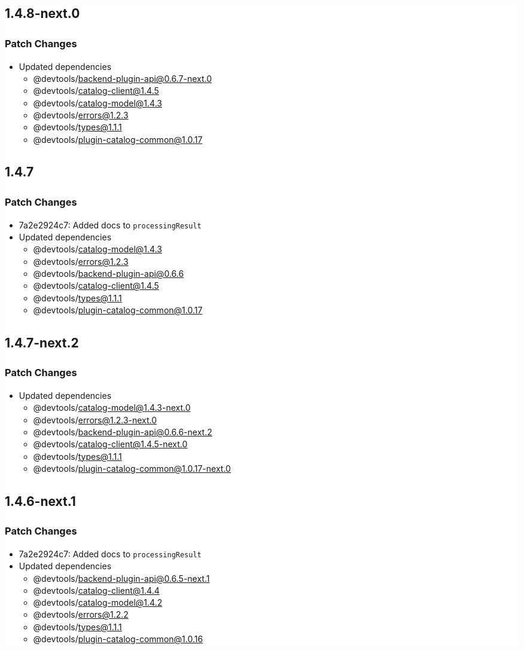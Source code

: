 ## 1.4.8-next.0

### Patch Changes

- Updated dependencies
  - @devtools/backend-plugin-api@0.6.7-next.0
  - @devtools/catalog-client@1.4.5
  - @devtools/catalog-model@1.4.3
  - @devtools/errors@1.2.3
  - @devtools/types@1.1.1
  - @devtools/plugin-catalog-common@1.0.17

## 1.4.7

### Patch Changes

- 7a2e2924c7: Added docs to `processingResult`
- Updated dependencies
  - @devtools/catalog-model@1.4.3
  - @devtools/errors@1.2.3
  - @devtools/backend-plugin-api@0.6.6
  - @devtools/catalog-client@1.4.5
  - @devtools/types@1.1.1
  - @devtools/plugin-catalog-common@1.0.17

## 1.4.7-next.2

### Patch Changes

- Updated dependencies
  - @devtools/catalog-model@1.4.3-next.0
  - @devtools/errors@1.2.3-next.0
  - @devtools/backend-plugin-api@0.6.6-next.2
  - @devtools/catalog-client@1.4.5-next.0
  - @devtools/types@1.1.1
  - @devtools/plugin-catalog-common@1.0.17-next.0

## 1.4.6-next.1

### Patch Changes

- 7a2e2924c7: Added docs to `processingResult`
- Updated dependencies
  - @devtools/backend-plugin-api@0.6.5-next.1
  - @devtools/catalog-client@1.4.4
  - @devtools/catalog-model@1.4.2
  - @devtools/errors@1.2.2
  - @devtools/types@1.1.1
  - @devtools/plugin-catalog-common@1.0.16
